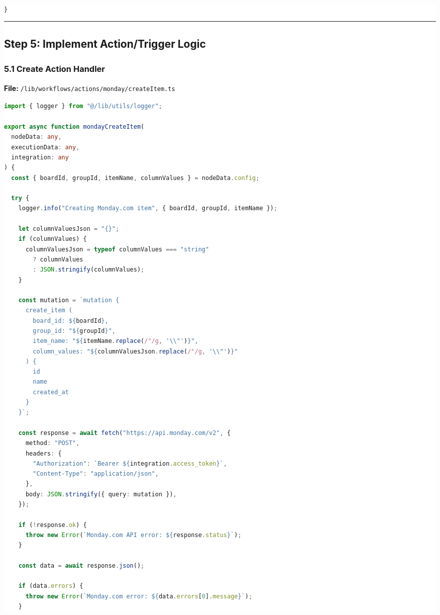```typescript
}
```

---

## Step 5: Implement Action/Trigger Logic

### 5.1 Create Action Handler

**File:** `/lib/workflows/actions/monday/createItem.ts`

```typescript
import { logger } from "@/lib/utils/logger";

export async function mondayCreateItem(
  nodeData: any,
  executionData: any,
  integration: any
) {
  const { boardId, groupId, itemName, columnValues } = nodeData.config;

  try {
    logger.info("Creating Monday.com item", { boardId, groupId, itemName });

    let columnValuesJson = "{}";
    if (columnValues) {
      columnValuesJson = typeof columnValues === "string"
        ? columnValues
        : JSON.stringify(columnValues);
    }

    const mutation = `mutation {
      create_item (
        board_id: ${boardId},
        group_id: "${groupId}",
        item_name: "${itemName.replace(/"/g, '\\"')}",
        column_values: "${columnValuesJson.replace(/"/g, '\\"')}"
      ) {
        id
        name
        created_at
      }
    }`;

    const response = await fetch("https://api.monday.com/v2", {
      method: "POST",
      headers: {
        "Authorization": `Bearer ${integration.access_token}`,
        "Content-Type": "application/json",
      },
      body: JSON.stringify({ query: mutation }),
    });

    if (!response.ok) {
      throw new Error(`Monday.com API error: ${response.status}`);
    }

    const data = await response.json();

    if (data.errors) {
      throw new Error(`Monday.com error: ${data.errors[0].message}`);
    }

```